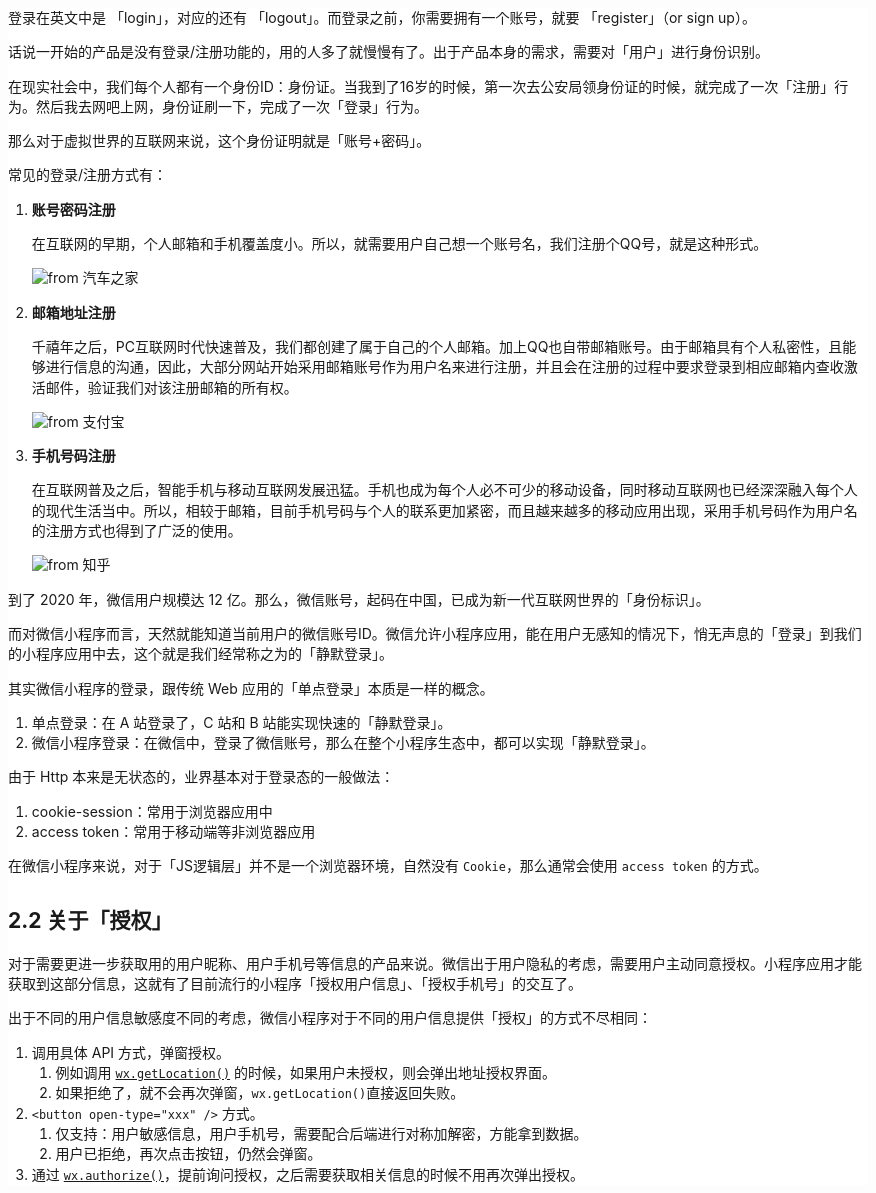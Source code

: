 登录在英文中是 「login」，对应的还有 「logout」。而登录之前，你需要拥有一个账号，就要 「register」（or sign up）。

话说一开始的产品是没有登录/注册功能的，用的人多了就慢慢有了。出于产品本身的需求，需要对「用户」进行身份识别。

在现实社会中，我们每个人都有一个身份ID：身份证。当我到了16岁的时候，第一次去公安局领身份证的时候，就完成了一次「注册」行为。然后我去网吧上网，身份证刷一下，完成了一次「登录」行为。

那么对于虚拟世界的互联网来说，这个身份证明就是「账号+密码」。

常见的登录/注册方式有：

1. **账号密码注册**

	在互联网的早期，个人邮箱和手机覆盖度小。所以，就需要用户自己想一个账号名，我们注册个QQ号，就是这种形式。

	![from 汽车之家](https://bluesun-1252625244.cos.ap-guangzhou.myqcloud.com/img/20201016105159.png)	

2. **邮箱地址注册**

	千禧年之后，PC互联网时代快速普及，我们都创建了属于自己的个人邮箱。加上QQ也自带邮箱账号。由于邮箱具有个人私密性，且能够进行信息的沟通，因此，大部分网站开始采用邮箱账号作为用户名来进行注册，并且会在注册的过程中要求登录到相应邮箱内查收激活邮件，验证我们对该注册邮箱的所有权。

	![from 支付宝](https://bluesun-1252625244.cos.ap-guangzhou.myqcloud.com/img/20201016105005.png)

3. **手机号码注册**

	在互联网普及之后，智能手机与移动互联网发展迅猛。手机也成为每个人必不可少的移动设备，同时移动互联网也已经深深融入每个人的现代生活当中。所以，相较于邮箱，目前手机号码与个人的联系更加紧密，而且越来越多的移动应用出现，采用手机号码作为用户名的注册方式也得到了广泛的使用。   

	![from 知乎](https://bluesun-1252625244.cos.ap-guangzhou.myqcloud.com/img/20201016105120.png)

到了 2020 年，微信用户规模达 12 亿。那么，微信账号，起码在中国，已成为新一代互联网世界的「身份标识」。

而对微信小程序而言，天然就能知道当前用户的微信账号ID。微信允许小程序应用，能在用户无感知的情况下，悄无声息的「登录」到我们的小程序应用中去，这个就是我们经常称之为的「静默登录」。


其实微信小程序的登录，跟传统 Web 应用的「单点登录」本质是一样的概念。

1. 单点登录：在 A 站登录了，C 站和 B 站能实现快速的「静默登录」。
2. 微信小程序登录：在微信中，登录了微信账号，那么在整个小程序生态中，都可以实现「静默登录」。


由于 Http 本来是无状态的，业界基本对于登录态的一般做法：

1. cookie-session：常用于浏览器应用中
2. access token：常用于移动端等非浏览器应用

在微信小程序来说，对于「JS逻辑层」并不是一个浏览器环境，自然没有 `Cookie`，那么通常会使用 `access token` 的方式。



## 2.2 关于「授权」

对于需要更进一步获取用的用户昵称、用户手机号等信息的产品来说。微信出于用户隐私的考虑，需要用户主动同意授权。小程序应用才能获取到这部分信息，这就有了目前流行的小程序「授权用户信息」、「授权手机号」的交互了。

出于不同的用户信息敏感度不同的考虑，微信小程序对于不同的用户信息提供「授权」的方式不尽相同：

1. 调用具体 API 方式，弹窗授权。
   1. 例如调用 [`wx.getLocation()`](https://developers.weixin.qq.com/miniprogram/dev/api/location/wx.getLocation.html) 的时候，如果用户未授权，则会弹出地址授权界面。
   2. 如果拒绝了，就不会再次弹窗，`wx.getLocation()`直接返回失败。
2. `<button open-type="xxx" />` 方式。
   1. 仅支持：用户敏感信息，用户手机号，需要配合后端进行对称加解密，方能拿到数据。
   2. 用户已拒绝，再次点击按钮，仍然会弹窗。
3. 通过 [`wx.authorize()`](https://developers.weixin.qq.com/miniprogram/dev/api/open-api/authorize/wx.authorize.html)，提前询问授权，之后需要获取相关信息的时候不用再次弹出授权。
